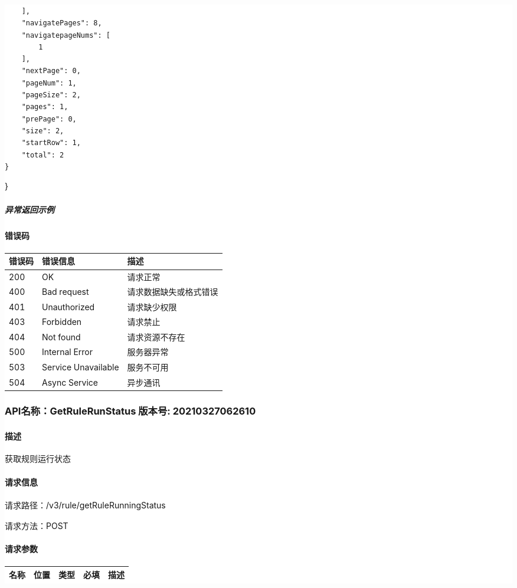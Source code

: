         ],
        "navigatePages": 8,
        "navigatepageNums": [
            1
        ],
        "nextPage": 0,
        "pageNum": 1,
        "pageSize": 2,
        "pages": 1,
        "prePage": 0,
        "size": 2,
        "startRow": 1,
        "total": 2
    }
}

##### 异常返回示例


#### 错误码

|错误码 | 错误信息| 描述|
|:-------|:------|:--------|
|200|OK|请求正常|
|400|Bad request|请求数据缺失或格式错误|
|401|Unauthorized|请求缺少权限|
|403|Forbidden|请求禁止|
|404|Not found|请求资源不存在|
|500|Internal Error|服务器异常|
|503|Service Unavailable|服务不可用|
|504|Async Service|异步通讯|

### API名称：GetRuleRunStatus   版本号: 20210327062610

#### 描述

获取规则运行状态

#### 请求信息

请求路径：/v3/rule/getRuleRunningStatus

请求方法：POST

#### 请求参数

|名称 | 位置| 类型| 必填| 描述|
|:-------|:------|:--------|:--------|:--------|
